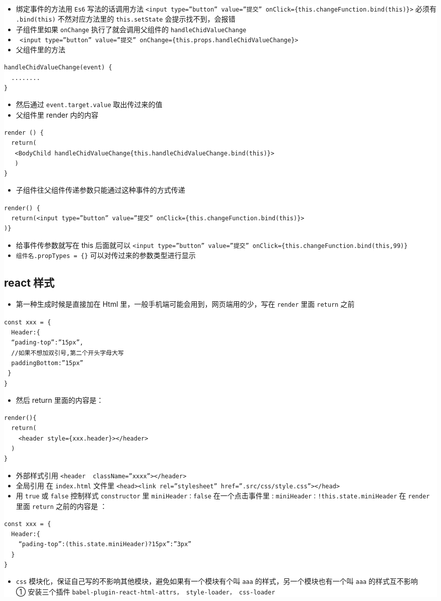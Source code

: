 * 绑定事件的方法用 `Es6` 写法的话调用方法 ```<input type=”button” value=”提交” onClick={this.changeFunction.bind(this)}>``` 必须有 ```.bind(this)```  不然对应方法里的 ```this.setState``` 会提示找不到，会报错
* 子组件里如果 `onChange`  执行了就会调用父组件的 `handleChidValueChange` 
* ``` <input type=”button” value=”提交” onChange={this.props.handleChidValueChange}>```
* 父组件里的方法
```
handleChidValueChange(event) {
  ........
}
```
* 然后通过 `event.target.value` 取出传过来的值
* 父组件里 render 内的内容
```
render () {
  return(
   <BodyChild handleChidValueChange{this.handleChidValueChange.bind(this)}>
   )
}
```
*  子组件往父组件传递参数只能通过这种事件的方式传递
```
render() {
  return(<input type=”button” value=”提交” onClick={this.changeFunction.bind(this)}>
)}
```
* 给事件传参数就写在 this 后面就可以
  ```<input type=”button” value=”提交” onClick={this.changeFunction.bind(this,99)}```
* ```组件名.propTypes = {}``` 可以对传过来的参数类型进行显示

## react 样式

* 第一种生成时候是直接加在 Html 里，一般手机端可能会用到，网页端用的少，写在 `render` 里面 `return` 之前
```
const xxx = {
  Header:{
  “pading-top”:”15px”,
  //如果不想加双引号,第二个开头字母大写
  paddingBottom:”15px”
 }
}
```
* 然后 return 里面的内容是：
```
render(){
  return(
    <header style={xxx.header}></header>
  )
}
```
*  外部样式引用
  ```<header  className=”xxxx”></header>```
*  全局引用
  在 ```index.html``` 文件里 ```<head><link rel=”stylesheet” href=”.src/css/style.css”></head>```
*  用 `true` 或 `false` 控制样式
  `constructor` 里 `miniHeader：false`
  在一个点击事件里 : `miniHeader：!this.state.miniHeader`
  在 `render` 里面 `return` 之前的内容是 ：
```
const xxx = {
  Header:{
    “pading-top”:(this.state.miniHeader)?15px”:”3px”
  }
} 
```
* `css` 模块化，保证自己写的不影响其他模块，避免如果有一个模块有个叫 `aaa` 的样式，另一个模块也有一个叫 `aaa` 的样式互不影响
  </br>① 安装三个插件 `babel-plugin-react-html-attrs， style-loader， css-loader`</br> 
```